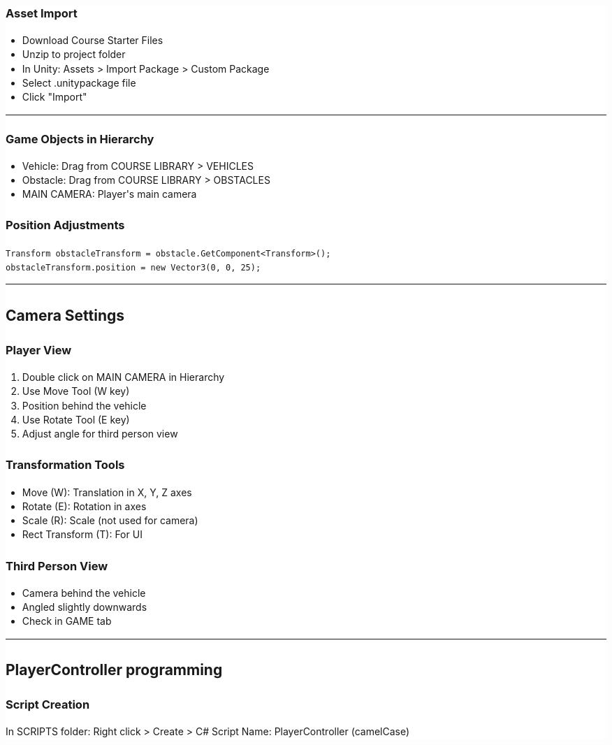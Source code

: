 ### Asset Import
- Download Course Starter Files
- Unzip to project folder
- In Unity: Assets > Import Package > Custom Package
- Select .unitypackage file
- Click "Import"

---
### Game Objects in Hierarchy
- Vehicle: Drag from COURSE LIBRARY > VEHICLES
- Obstacle: Drag from COURSE LIBRARY > OBSTACLES
- MAIN CAMERA: Player's main camera

### Position Adjustments
 
 
``` Obstáculo  : 25 unidades en Z (frente al vehículo)
Transform obstacleTransform = obstacle.GetComponent<Transform>();
obstacleTransform.position = new Vector3(0, 0, 25);
```

---

## Camera Settings

### Player View
1. Double click on MAIN CAMERA in Hierarchy
2. Use Move Tool (W key)
3. Position behind the vehicle
4. Use Rotate Tool (E key)
5. Adjust angle for third person view

### Transformation Tools
- Move (W): Translation in X, Y, Z axes
- Rotate (E): Rotation in axes
- Scale (R): Scale (not used for camera)
- Rect Transform (T): For UI

### Third Person View
- Camera behind the vehicle
- Angled slightly downwards
- Check in GAME tab

---

## PlayerController programming

### Script Creation
In SCRIPTS folder: Right click > Create > C# Script
Name: PlayerController (camelCase)
